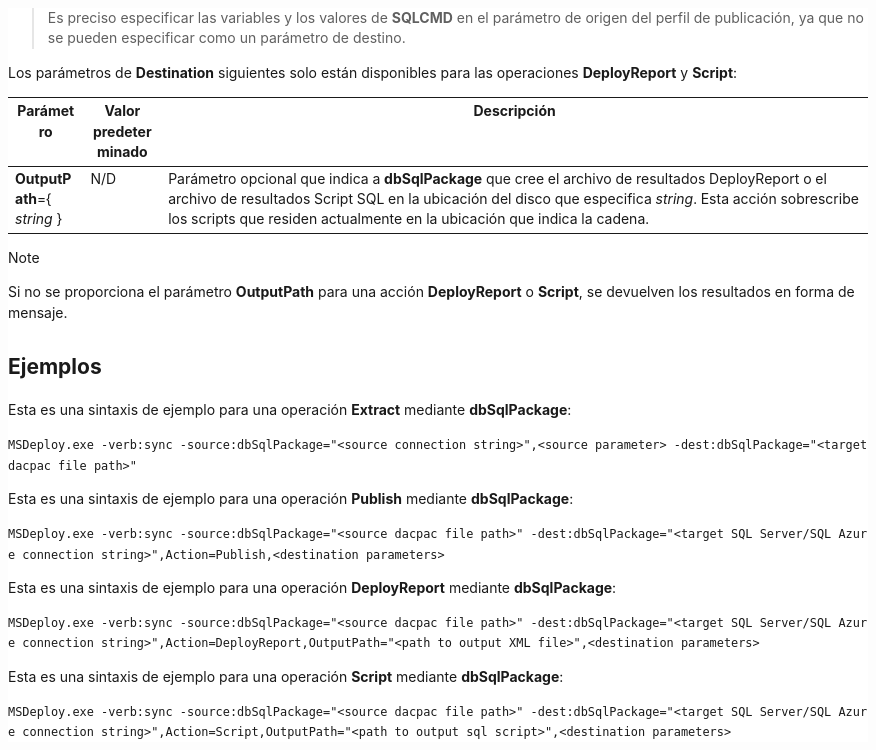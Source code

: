 > Es preciso especificar las variables y los valores de **SQLCMD** en el parámetro de origen del perfil de publicación, ya que no se pueden especificar como un parámetro de destino.  
  
Los parámetros de **Destination** siguientes solo están disponibles para las operaciones **DeployReport** y **Script**:  
  
|Parámetro|Valor predeterminado|Descripción|  
|-------------|-----------|---------------|  
|**OutputPath**={ *string* }|N/D|Parámetro opcional que indica a **dbSqlPackage** que cree el archivo de resultados DeployReport o el archivo de resultados Script SQL en la ubicación del disco que especifica *string*. Esta acción sobrescribe los scripts que residen actualmente en la ubicación que indica la cadena.|  
  
> [!NOTE]  
> Si no se proporciona el parámetro **OutputPath** para una acción **DeployReport** o **Script**, se devuelven los resultados en forma de mensaje.  
  
## <a name="examples"></a>Ejemplos  
Esta es una sintaxis de ejemplo para una operación **Extract** mediante **dbSqlPackage**:  
  
```  
MSDeploy.exe -verb:sync -source:dbSqlPackage="<source connection string>",<source parameter> -dest:dbSqlPackage="<target dacpac file path>"  
```  
  
Esta es una sintaxis de ejemplo para una operación **Publish** mediante **dbSqlPackage**:  
  
```  
MSDeploy.exe -verb:sync -source:dbSqlPackage="<source dacpac file path>" -dest:dbSqlPackage="<target SQL Server/SQL Azure connection string>",Action=Publish,<destination parameters>  
```  
  
Esta es una sintaxis de ejemplo para una operación **DeployReport** mediante **dbSqlPackage**:  
  
```  
MSDeploy.exe -verb:sync -source:dbSqlPackage="<source dacpac file path>" -dest:dbSqlPackage="<target SQL Server/SQL Azure connection string>",Action=DeployReport,OutputPath="<path to output XML file>",<destination parameters>  
```  
  
Esta es una sintaxis de ejemplo para una operación **Script** mediante **dbSqlPackage**:  
  
```  
MSDeploy.exe -verb:sync -source:dbSqlPackage="<source dacpac file path>" -dest:dbSqlPackage="<target SQL Server/SQL Azure connection string>",Action=Script,OutputPath="<path to output sql script>",<destination parameters>  
```  
